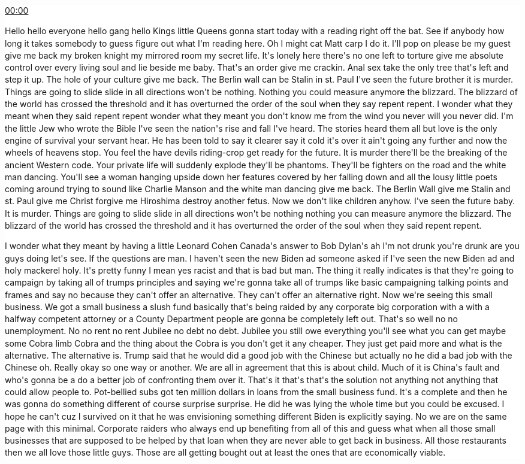 [00:00](https://youtu.be/1OVJ3qI2auA?t=00m00s)

Hello hello everyone hello gang hello Kings little Queens gonna start today with a reading right off the bat. See if anybody how long it takes somebody to guess figure out what I'm reading here. Oh I might cat Matt carp I do it. I'll pop on please be my guest give me back my broken knight my mirrored room my secret life. It's lonely here there's no one left to torture give me absolute control over every living soul and lie beside me baby. That's an order give me crackin. Anal sex take the only tree that's left and step it up. The hole of your culture give me back. The Berlin wall can be Stalin in st. Paul I've seen the future brother it is murder. Things are going to slide slide in all directions won't be nothing. Nothing you could measure anymore the blizzard. The blizzard of the world has crossed the threshold and it has overturned the order of the soul when they say repent repent. I wonder what they meant when they said repent repent wonder what they meant you don't know me from the wind you never will you never did. I'm the little Jew who wrote the Bible I've seen the nation's rise and fall I've heard. The stories heard them all but love is the only engine of survival your servant hear. He has been told to say it clearer say it cold it's over it ain't going any further and now the wheels of heavens stop. You feel the have devils riding-crop get ready for the future. It is murder there'll be the breaking of the ancient Western code. Your private life will suddenly explode they'll be phantoms. They'll be fighters on the road and the white man dancing. You'll see a woman hanging upside down her features covered by her falling down and all the lousy little poets coming around trying to sound like Charlie Manson and the white man dancing give me back. The Berlin Wall give me Stalin and st. Paul give me Christ forgive me Hiroshima destroy another fetus. Now we don't like children anyhow. I've seen the future baby. It is murder. Things are going to slide slide in all directions won't be nothing nothing you can measure anymore the blizzard. The blizzard of the world has crossed the threshold and it has overturned the order of the soul when they said repent repent.

I wonder what they meant by having a little Leonard Cohen Canada's answer to Bob Dylan's ah I'm not drunk you're drunk are you guys doing let's see. If the questions are man. I haven't seen the new Biden ad someone asked if I've seen the new Biden ad and holy mackerel holy. It's pretty funny I mean yes racist and that is bad but man. The thing it really indicates is that they're going to campaign by taking all of trumps principles and saying we're gonna take all of trumps like basic campaigning talking points and frames and say no because they can't offer an alternative. They can't offer an alternative right. Now we're seeing this small business. We got a small business a slush fund basically that's being raided by any corporate big corporation with a with a halfway competent attorney or a County Department people are gonna be completely left out. That's so well no no unemployment. No no rent no rent Jubilee no debt no debt. Jubilee you still owe everything you'll see what you can get maybe some Cobra limb Cobra and the thing about the Cobra is you don't get it any cheaper. They just get paid more and what is the alternative. The alternative is. Trump said that he would did a good job with the Chinese but actually no he did a bad job with the Chinese oh. Really okay so one way or another. We are all in agreement that this is about child. Much of it is China's fault and who's gonna be a do a better job of confronting them over it. That's it that's that's the solution not anything not anything that could allow people to. Pot-bellied subs got ten million dollars in loans from the small business fund. It's a complete and then he was gonna do something different of course surprise surprise. He did he was lying the whole time but you could be excused. I hope he can't cuz I survived on it that he was envisioning something different Biden is explicitly saying. No we are on the same page with this minimal. Corporate raiders who always end up benefiting from all of this and guess what when all those small businesses that are supposed to be helped by that loan when they are never able to get back in business. All those restaurants then we all love those little guys. Those are all getting bought out at least the ones that are economically viable.
